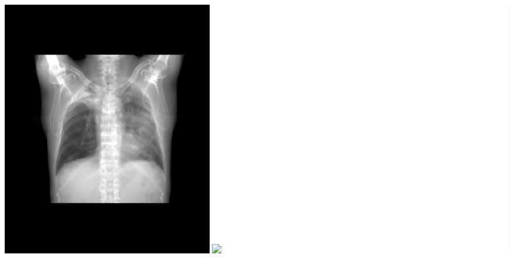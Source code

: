 <td><img src="outputs/stereo_v4_clinical/drr_LUNG1-001_AP_center.png" width="350"></td>
<td><img src="outputs/stereo_v4_clinical/drr_A670621_AP_center.png" width="350"></td>
</tr>
</table>
</div>
